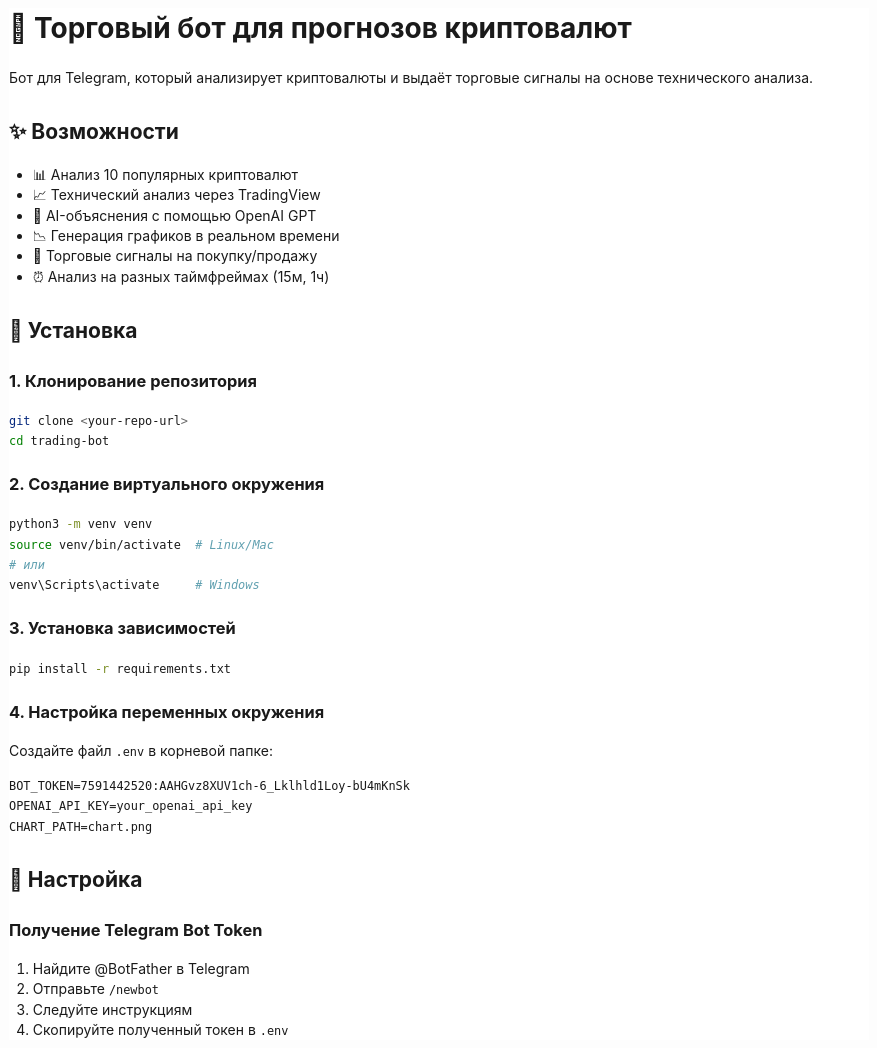 # 🤖 Торговый бот для прогнозов криптовалют

Бот для Telegram, который анализирует криптовалюты и выдаёт торговые сигналы на основе технического анализа.

## ✨ Возможности

- 📊 Анализ 10 популярных криптовалют
- 📈 Технический анализ через TradingView
- 🤖 AI-объяснения с помощью OpenAI GPT
- 📉 Генерация графиков в реальном времени
- 🎯 Торговые сигналы на покупку/продажу
- ⏰ Анализ на разных таймфреймах (15м, 1ч)

## 🚀 Установка

### 1. Клонирование репозитория
```bash
git clone <your-repo-url>
cd trading-bot
```

### 2. Создание виртуального окружения
```bash
python3 -m venv venv
source venv/bin/activate  # Linux/Mac
# или
venv\Scripts\activate     # Windows
```

### 3. Установка зависимостей
```bash
pip install -r requirements.txt
```

### 4. Настройка переменных окружения
Создайте файл `.env` в корневой папке:
```env
BOT_TOKEN=7591442520:AAHGvz8XUV1ch-6_Lklhld1Loy-bU4mKnSk
OPENAI_API_KEY=your_openai_api_key
CHART_PATH=chart.png
```

## 🔧 Настройка

### Получение Telegram Bot Token
1. Найдите @BotFather в Telegram
2. Отправьте `/newbot`
3. Следуйте инструкциям
4. Скопируйте полученный токен в `.env`
